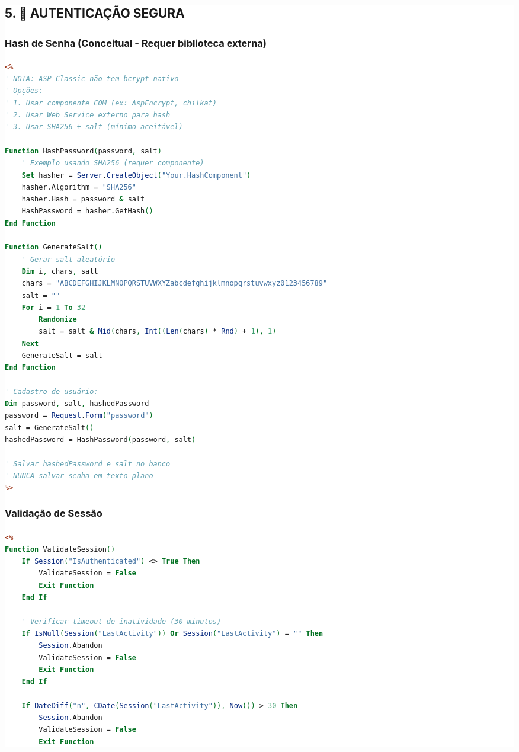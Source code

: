 
## 5. 🔑 AUTENTICAÇÃO SEGURA

### Hash de Senha (Conceitual - Requer biblioteca externa)
```asp
<%
' NOTA: ASP Classic não tem bcrypt nativo
' Opções:
' 1. Usar componente COM (ex: AspEncrypt, chilkat)
' 2. Usar Web Service externo para hash
' 3. Usar SHA256 + salt (mínimo aceitável)

Function HashPassword(password, salt)
    ' Exemplo usando SHA256 (requer componente)
    Set hasher = Server.CreateObject("Your.HashComponent")
    hasher.Algorithm = "SHA256"
    hasher.Hash = password & salt
    HashPassword = hasher.GetHash()
End Function

Function GenerateSalt()
    ' Gerar salt aleatório
    Dim i, chars, salt
    chars = "ABCDEFGHIJKLMNOPQRSTUVWXYZabcdefghijklmnopqrstuvwxyz0123456789"
    salt = ""
    For i = 1 To 32
        Randomize
        salt = salt & Mid(chars, Int((Len(chars) * Rnd) + 1), 1)
    Next
    GenerateSalt = salt
End Function

' Cadastro de usuário:
Dim password, salt, hashedPassword
password = Request.Form("password")
salt = GenerateSalt()
hashedPassword = HashPassword(password, salt)

' Salvar hashedPassword e salt no banco
' NUNCA salvar senha em texto plano
%>
```

### Validação de Sessão
```asp
<%
Function ValidateSession()
    If Session("IsAuthenticated") <> True Then
        ValidateSession = False
        Exit Function
    End If
    
    ' Verificar timeout de inatividade (30 minutos)
    If IsNull(Session("LastActivity")) Or Session("LastActivity") = "" Then
        Session.Abandon
        ValidateSession = False
        Exit Function
    End If
    
    If DateDiff("n", CDate(Session("LastActivity")), Now()) > 30 Then
        Session.Abandon
        ValidateSession = False
        Exit Function
```